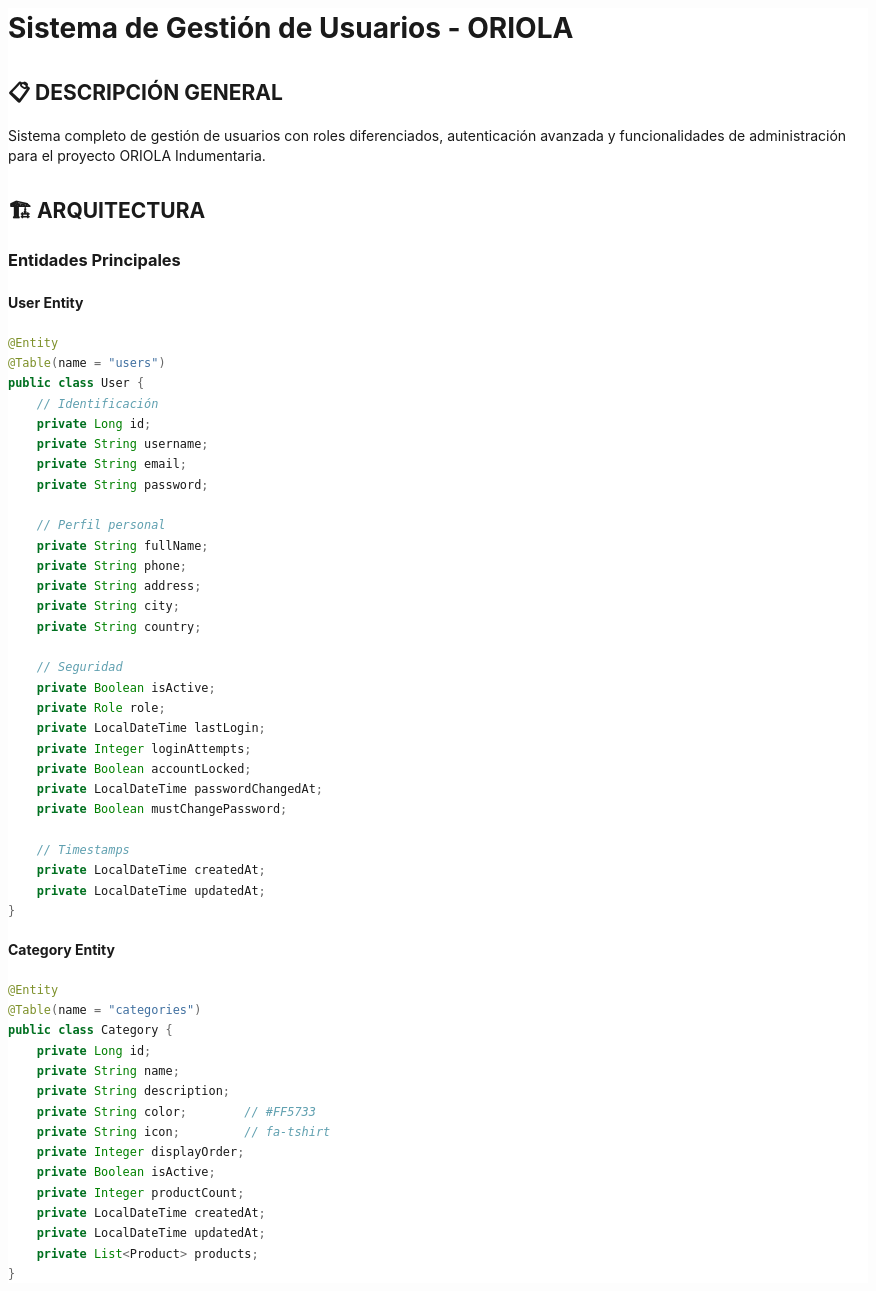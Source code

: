 # Sistema de Gestión de Usuarios - ORIOLA

## 📋 **DESCRIPCIÓN GENERAL**

Sistema completo de gestión de usuarios con roles diferenciados, autenticación avanzada y funcionalidades de administración para el proyecto ORIOLA Indumentaria.

## 🏗️ **ARQUITECTURA**

### **Entidades Principales**

#### **User Entity**
```java
@Entity
@Table(name = "users")
public class User {
    // Identificación
    private Long id;
    private String username;
    private String email;
    private String password;
    
    // Perfil personal
    private String fullName;
    private String phone;
    private String address;
    private String city;
    private String country;
    
    // Seguridad
    private Boolean isActive;
    private Role role;
    private LocalDateTime lastLogin;
    private Integer loginAttempts;
    private Boolean accountLocked;
    private LocalDateTime passwordChangedAt;
    private Boolean mustChangePassword;
    
    // Timestamps
    private LocalDateTime createdAt;
    private LocalDateTime updatedAt;
}
```

#### **Category Entity**
```java
@Entity
@Table(name = "categories")
public class Category {
    private Long id;
    private String name;
    private String description;
    private String color;        // #FF5733
    private String icon;         // fa-tshirt
    private Integer displayOrder;
    private Boolean isActive;
    private Integer productCount;
    private LocalDateTime createdAt;
    private LocalDateTime updatedAt;
    private List<Product> products;
}
```